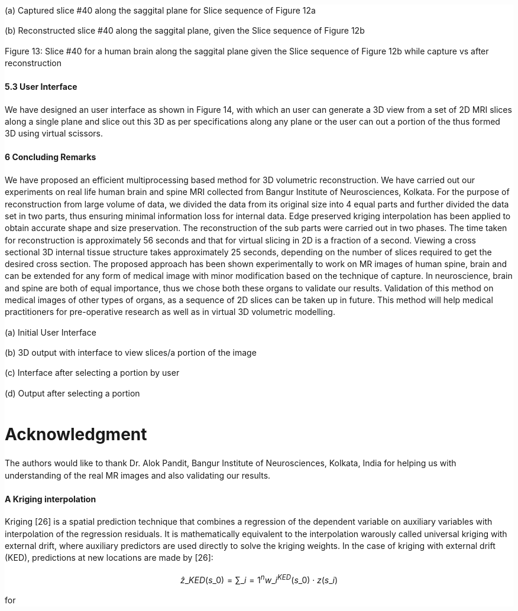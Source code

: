 (a) Captured slice #40 along the saggital plane for Slice sequence of Figure 12a

(b) Reconstructed slice #40 along the saggital plane, given the Slice sequence of Figure 12b

Figure 13: Slice #40 for a human brain along the saggital plane given the Slice sequence of Figure 12b while capture vs after reconstruction

#### 5.3 User Interface

We have designed an user interface as shown in Figure 14, with which an user can generate a 3D view from a set of 2D MRI slices along a single plane and slice out this 3D as per specifications along any plane or the user can out a portion of the thus formed 3D using virtual scissors.

#### 6 Concluding Remarks

We have proposed an efficient multiprocessing based method for 3D volumetric reconstruction. We have carried out our experiments on real life human brain and spine MRI collected from Bangur Institute of Neurosciences, Kolkata. For the purpose of reconstruction from large volume of data, we divided the data from its original size into 4 equal parts and further divided the data set in two parts, thus ensuring minimal information loss for internal data. Edge preserved kriging interpolation has been applied to obtain accurate shape and size preservation. The reconstruction of the sub parts were carried out in two phases. The time taken for reconstruction is approximately 56 seconds and that for virtual slicing in 2D is a fraction of a second. Viewing a cross sectional 3D internal tissue structure takes approximately 25 seconds, depending on the number of slices required to get the desired cross section. The proposed approach has been shown experimentally to work on MR images of human spine, brain and can be extended for any form of medical image with minor modification based on the technique of capture. In neuroscience, brain and spine are both of equal importance, thus we chose both these organs to validate our results. Validation of this method on medical images of other types of organs, as a sequence of 2D slices can be taken up in future. This method will help medical practitioners for pre-operative research as well as in virtual 3D volumetric modelling.

(a) Initial User Interface

(b) 3D output with interface to view slices/a portion of the image

(c) Interface after selecting a portion by user

(d) Output after selecting a portion

# Acknowledgment

The authors would like to thank Dr. Alok Pandit, Bangur Institute of Neurosciences, Kolkata, India for helping us with understanding of the real MR images and also validating our results.

#### A Kriging interpolation

Kriging [26] is a spatial prediction technique that combines a regression of the dependent variable on auxiliary variables with interpolation of the regression residuals. It is mathematically equivalent to the interpolation warously called universal kriging with external drift, where auxiliary predictors are used directly to solve the kriging weights. In the case of kriging with external drift (KED), predictions at new locations are made by [26]:

$$\hat{z}\_{KED}(s\_0) = \sum\_{i=1}^{n} w\_i^{KED}(s\_0) \cdot z(s\_i) \tag{3}$$

for
